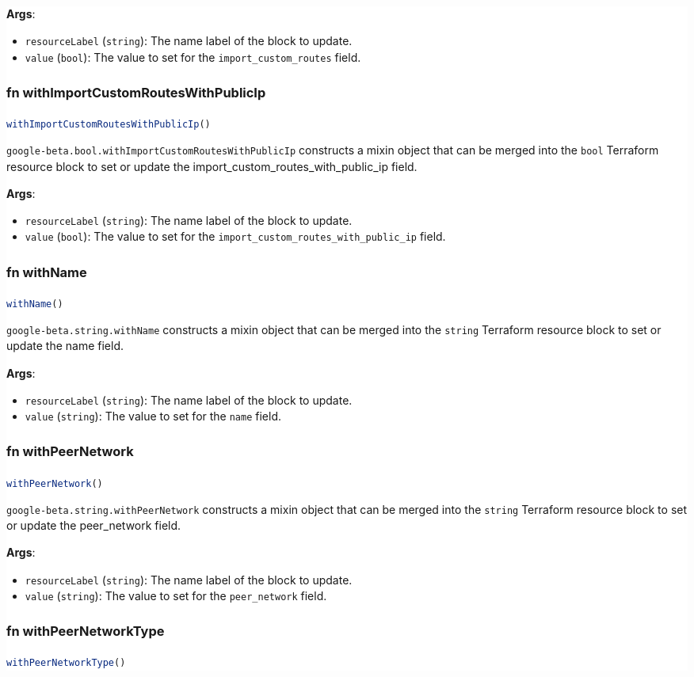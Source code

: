 

**Args**:
  - `resourceLabel` (`string`): The name label of the block to update.
  - `value` (`bool`): The value to set for the `import_custom_routes` field.


### fn withImportCustomRoutesWithPublicIp

```ts
withImportCustomRoutesWithPublicIp()
```

`google-beta.bool.withImportCustomRoutesWithPublicIp` constructs a mixin object that can be merged into the `bool`
Terraform resource block to set or update the import_custom_routes_with_public_ip field.



**Args**:
  - `resourceLabel` (`string`): The name label of the block to update.
  - `value` (`bool`): The value to set for the `import_custom_routes_with_public_ip` field.


### fn withName

```ts
withName()
```

`google-beta.string.withName` constructs a mixin object that can be merged into the `string`
Terraform resource block to set or update the name field.



**Args**:
  - `resourceLabel` (`string`): The name label of the block to update.
  - `value` (`string`): The value to set for the `name` field.


### fn withPeerNetwork

```ts
withPeerNetwork()
```

`google-beta.string.withPeerNetwork` constructs a mixin object that can be merged into the `string`
Terraform resource block to set or update the peer_network field.



**Args**:
  - `resourceLabel` (`string`): The name label of the block to update.
  - `value` (`string`): The value to set for the `peer_network` field.


### fn withPeerNetworkType

```ts
withPeerNetworkType()
```

